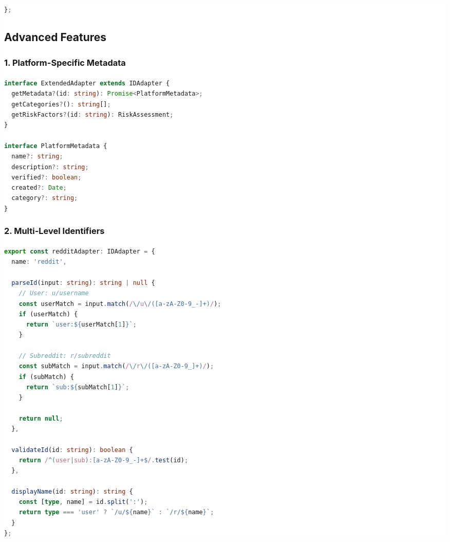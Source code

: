 ```typescript
};
```

## Advanced Features

### 1. Platform-Specific Metadata

```typescript
interface ExtendedAdapter extends IDAdapter {
  getMetadata?(id: string): Promise<PlatformMetadata>;
  getCategories?(): string[];
  getRiskFactors?(id: string): RiskAssessment;
}

interface PlatformMetadata {
  name?: string;
  description?: string;
  verified?: boolean;
  created?: Date;
  category?: string;
}
```

### 2. Multi-Level Identifiers

```typescript
export const redditAdapter: IDAdapter = {
  name: 'reddit',
  
  parseId(input: string): string | null {
    // User: u/username
    const userMatch = input.match(/\/u\/([a-zA-Z0-9_-]+)/);
    if (userMatch) {
      return `user:${userMatch[1]}`;
    }
    
    // Subreddit: r/subreddit
    const subMatch = input.match(/\/r\/([a-zA-Z0-9_]+)/);
    if (subMatch) {
      return `sub:${subMatch[1]}`;
    }
    
    return null;
  },
  
  validateId(id: string): boolean {
    return /^(user|sub):[a-zA-Z0-9_-]+$/.test(id);
  },
  
  displayName(id: string): string {
    const [type, name] = id.split(':');
    return type === 'user' ? `/u/${name}` : `/r/${name}`;
  }
};
```
